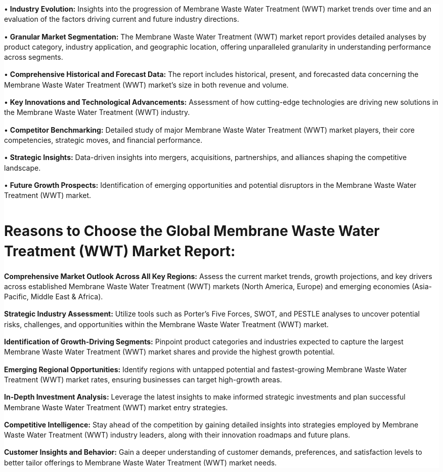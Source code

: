 • <strong>Industry Evolution:</strong> Insights into the progression of Membrane Waste Water Treatment (WWT) market trends over time and an evaluation of the factors driving current and future industry directions.

• <strong>Granular Market Segmentation:</strong> The Membrane Waste Water Treatment (WWT) market report provides detailed analyses by product category, industry application, and geographic location, offering unparalleled granularity in understanding performance across segments.

• <strong>Comprehensive Historical and Forecast Data:</strong> The report includes historical, present, and forecasted data concerning the Membrane Waste Water Treatment (WWT) market’s size in both revenue and volume.

• <strong>Key Innovations and Technological Advancements:</strong> Assessment of how cutting-edge technologies are driving new solutions in the Membrane Waste Water Treatment (WWT) industry.

• <strong>Competitor Benchmarking:</strong> Detailed study of major Membrane Waste Water Treatment (WWT) market players, their core competencies, strategic moves, and financial performance.

• <strong>Strategic Insights:</strong> Data-driven insights into mergers, acquisitions, partnerships, and alliances shaping the competitive landscape.

• <strong>Future Growth Prospects:</strong> Identification of emerging opportunities and potential disruptors in the Membrane Waste Water Treatment (WWT) market.

# <strong>Reasons to Choose the Global Membrane Waste Water Treatment (WWT) Market Report:</strong>

<strong>Comprehensive Market Outlook Across All Key Regions:</strong>
Assess the current market trends, growth projections, and key drivers across established Membrane Waste Water Treatment (WWT) markets (North America, Europe) and emerging economies (Asia-Pacific, Middle East & Africa).

<strong>Strategic Industry Assessment:</strong>
Utilize tools such as Porter’s Five Forces, SWOT, and PESTLE analyses to uncover potential risks, challenges, and opportunities within the Membrane Waste Water Treatment (WWT) market.

<strong>Identification of Growth-Driving Segments:</strong>
Pinpoint product categories and industries expected to capture the largest Membrane Waste Water Treatment (WWT) market shares and provide the highest growth potential.

<strong>Emerging Regional Opportunities:</strong>
Identify regions with untapped potential and fastest-growing Membrane Waste Water Treatment (WWT) market rates, ensuring businesses can target high-growth areas.

<strong>In-Depth Investment Analysis:</strong>
Leverage the latest insights to make informed strategic investments and plan successful Membrane Waste Water Treatment (WWT) market entry strategies.

<strong>Competitive Intelligence:</strong>
Stay ahead of the competition by gaining detailed insights into strategies employed by Membrane Waste Water Treatment (WWT) industry leaders, along with their innovation roadmaps and future plans.

<strong>Customer Insights and Behavior:</strong>
Gain a deeper understanding of customer demands, preferences, and satisfaction levels to better tailor offerings to Membrane Waste Water Treatment (WWT) market needs.
